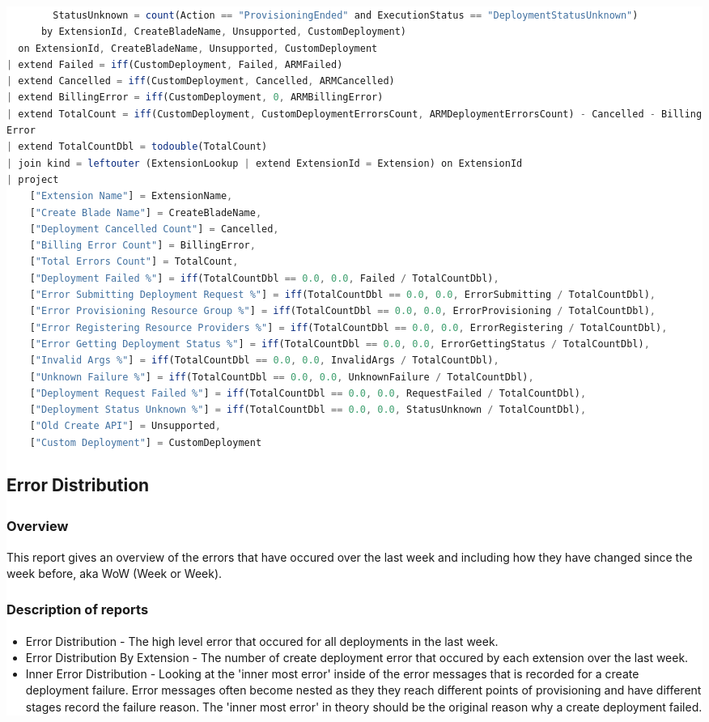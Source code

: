 ```js
        StatusUnknown = count(Action == "ProvisioningEnded" and ExecutionStatus == "DeploymentStatusUnknown")
      by ExtensionId, CreateBladeName, Unsupported, CustomDeployment)
  on ExtensionId, CreateBladeName, Unsupported, CustomDeployment
| extend Failed = iff(CustomDeployment, Failed, ARMFailed)
| extend Cancelled = iff(CustomDeployment, Cancelled, ARMCancelled)
| extend BillingError = iff(CustomDeployment, 0, ARMBillingError)
| extend TotalCount = iff(CustomDeployment, CustomDeploymentErrorsCount, ARMDeploymentErrorsCount) - Cancelled - BillingError
| extend TotalCountDbl = todouble(TotalCount)
| join kind = leftouter (ExtensionLookup | extend ExtensionId = Extension) on ExtensionId
| project
    ["Extension Name"] = ExtensionName,
    ["Create Blade Name"] = CreateBladeName,
    ["Deployment Cancelled Count"] = Cancelled,
    ["Billing Error Count"] = BillingError,
    ["Total Errors Count"] = TotalCount,
    ["Deployment Failed %"] = iff(TotalCountDbl == 0.0, 0.0, Failed / TotalCountDbl),
    ["Error Submitting Deployment Request %"] = iff(TotalCountDbl == 0.0, 0.0, ErrorSubmitting / TotalCountDbl),
    ["Error Provisioning Resource Group %"] = iff(TotalCountDbl == 0.0, 0.0, ErrorProvisioning / TotalCountDbl),
    ["Error Registering Resource Providers %"] = iff(TotalCountDbl == 0.0, 0.0, ErrorRegistering / TotalCountDbl),
    ["Error Getting Deployment Status %"] = iff(TotalCountDbl == 0.0, 0.0, ErrorGettingStatus / TotalCountDbl),
    ["Invalid Args %"] = iff(TotalCountDbl == 0.0, 0.0, InvalidArgs / TotalCountDbl),
    ["Unknown Failure %"] = iff(TotalCountDbl == 0.0, 0.0, UnknownFailure / TotalCountDbl),
    ["Deployment Request Failed %"] = iff(TotalCountDbl == 0.0, 0.0, RequestFailed / TotalCountDbl),
    ["Deployment Status Unknown %"] = iff(TotalCountDbl == 0.0, 0.0, StatusUnknown / TotalCountDbl),
    ["Old Create API"] = Unsupported,
    ["Custom Deployment"] = CustomDeployment
```

## Error Distribution

### Overview

This report gives an overview of the errors that have occured over the last week and including how they have changed since the week before, aka WoW (Week or Week).

### Description of reports

- Error Distribution - The high level error that occured for all deployments in the last week.
- Error Distribution By Extension - The number of create deployment error that occured by each extension over the last week.
- Inner Error Distribution - Looking at the 'inner most error' inside of the error messages that is recorded for a create deployment failure. Error messages often become nested as they they reach different points of provisioning and have different stages record the failure reason. The 'inner most error' in theory should be the original reason why a create deployment failed.
